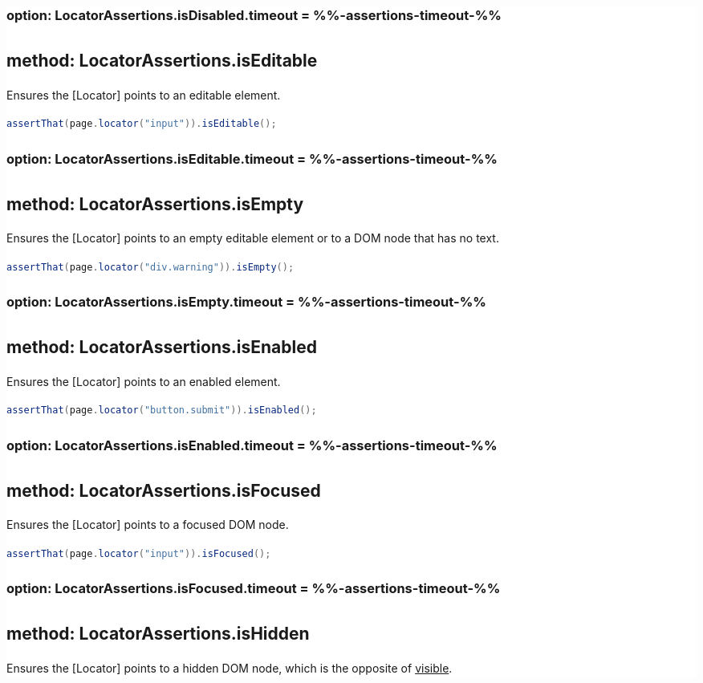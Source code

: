 ### option: LocatorAssertions.isDisabled.timeout = %%-assertions-timeout-%%

## method: LocatorAssertions.isEditable

Ensures the [Locator] points to an editable element.

```java
assertThat(page.locator("input")).isEditable();
```

### option: LocatorAssertions.isEditable.timeout = %%-assertions-timeout-%%

## method: LocatorAssertions.isEmpty

Ensures the [Locator] points to an empty editable element or to a DOM node that has no text.

```java
assertThat(page.locator("div.warning")).isEmpty();
```

### option: LocatorAssertions.isEmpty.timeout = %%-assertions-timeout-%%

## method: LocatorAssertions.isEnabled

Ensures the [Locator] points to an enabled element.

```java
assertThat(page.locator("button.submit")).isEnabled();
```

### option: LocatorAssertions.isEnabled.timeout = %%-assertions-timeout-%%

## method: LocatorAssertions.isFocused

Ensures the [Locator] points to a focused DOM node.

```java
assertThat(page.locator("input")).isFocused();
```

### option: LocatorAssertions.isFocused.timeout = %%-assertions-timeout-%%

## method: LocatorAssertions.isHidden

Ensures the [Locator] points to a hidden DOM node, which is the opposite of [visible](./actionability.md#visible).
